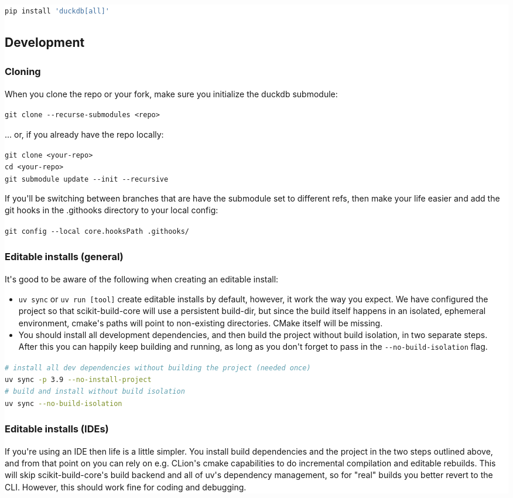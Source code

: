 ```bash
pip install 'duckdb[all]'
```

## Development

### Cloning

When you clone the repo or your fork, make sure you initialize the duckdb submodule:
```shell
git clone --recurse-submodules <repo>
```

... or, if  you already have the repo locally:
```shell
git clone <your-repo>
cd <your-repo>
git submodule update --init --recursive
```

If you'll be switching between branches that are have the submodule set to different refs, then make your life 
easier and add the git hooks in the .githooks directory to your local config: 
```shell
git config --local core.hooksPath .githooks/
```


### Editable installs (general)

  It's good to be aware of the following when creating an editable install:
- `uv sync` or `uv run [tool]` create editable installs by default, however, it work the way you expect. We have 
  configured the project so that scikit-build-core will use a persistent build-dir, but since the build itself 
  happens in an isolated, ephemeral environment, cmake's paths will point to non-existing directories. CMake itself 
  will be missing.
- You should install all development dependencies, and then build the project without build isolation, in two separate 
  steps. After this you can happily keep building and running, as long as you don't forget to pass in the 
  `--no-build-isolation` flag.

```bash
# install all dev dependencies without building the project (needed once)
uv sync -p 3.9 --no-install-project
# build and install without build isolation
uv sync --no-build-isolation
```

### Editable installs (IDEs)

  If you're using an IDE then life is a little simpler. You install build dependencies and the project in the two 
  steps outlined above, and from that point on you can rely on e.g. CLion's cmake capabilities to do incremental 
  compilation and editable rebuilds. This will skip scikit-build-core's build backend and all of uv's dependency 
  management, so for "real" builds you better revert to the CLI. However, this should work fine for coding and debugging.
